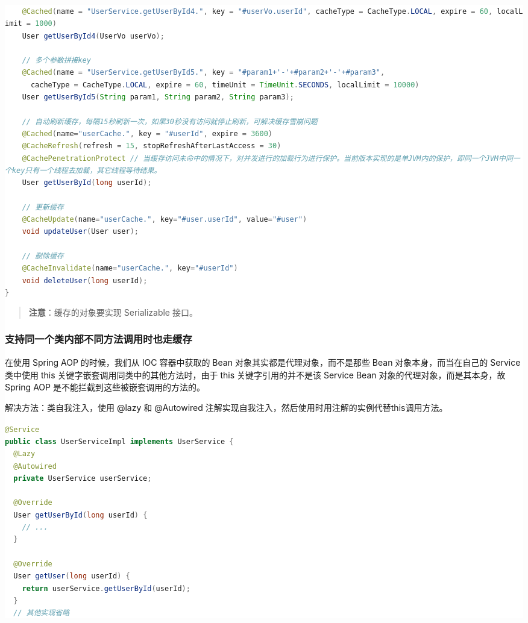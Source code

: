 ```java
    @Cached(name = "UserService.getUserById4.", key = "#userVo.userId", cacheType = CacheType.LOCAL, expire = 60, localLimit = 1000)
    User getUserById4(UserVo userVo);

    // 多个参数拼接key
    @Cached(name = "UserService.getUserById5.", key = "#param1+'-'+#param2+'-'+#param3",
      cacheType = CacheType.LOCAL, expire = 60, timeUnit = TimeUnit.SECONDS, localLimit = 10000)
    User getUserById5(String param1, String param2, String param3);

    // 自动刷新缓存，每隔15秒刷新一次，如果30秒没有访问就停止刷新，可解决缓存雪崩问题
    @Cached(name="userCache.", key = "#userId", expire = 3600)
    @CacheRefresh(refresh = 15, stopRefreshAfterLastAccess = 30)
    @CachePenetrationProtect // 当缓存访问未命中的情况下，对并发进行的加载行为进行保护。当前版本实现的是单JVM内的保护，即同一个JVM中同一个key只有一个线程去加载，其它线程等待结果。
    User getUserById(long userId);

    // 更新缓存
    @CacheUpdate(name="userCache.", key="#user.userId", value="#user")
    void updateUser(User user);

    // 删除缓存
    @CacheInvalidate(name="userCache.", key="#userId")
    void deleteUser(long userId);
}
```

> **注意**：缓存的对象要实现 Serializable 接口。

### 支持同一个类内部不同方法调用时也走缓存

在使用 Spring AOP 的时候，我们从 IOC 容器中获取的 Bean 对象其实都是代理对象，而不是那些 Bean 对象本身，而当在自己的 Service 类中使用 this 关键字嵌套调用同类中的其他方法时，由于 this 关键字引用的并不是该 Service Bean 对象的代理对象，而是其本身，故 Spring AOP 是不能拦截到这些被嵌套调用的方法的。

解决方法：类自我注入，使用 @lazy 和 @Autowired 注解实现自我注入，然后使用时用注解的实例代替this调用方法。

```java
@Service
public class UserServiceImpl implements UserService {
  @Lazy
  @Autowired
  private UserService userService;

  @Override
  User getUserById(long userId) {
    // ...
  }

  @Override
  User getUser(long userId) {
    return userService.getUserById(userId);
  }
  // 其他实现省略

```
